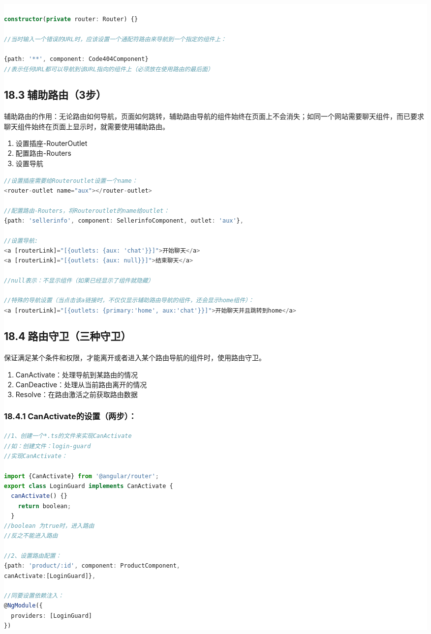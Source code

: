```ts

constructor(private router: Router) {}

//当时输入一个错误的URL时，应该设置一个通配符路由来导航到一个指定的组件上：

{path: '**', component: Code404Component}
//表示任何URL都可以导航到该URL指向的组件上（必须放在使用路由的最后面）
```
## 18.3 辅助路由（3步）

辅助路由的作用：无论路由如何导航，页面如何跳转，辅助路由导航的组件始终在页面上不会消失；如同一个网站需要聊天组件，而已要求聊天组件始终在页面上显示时，就需要使用辅助路由。

1. 设置插座-RouterOutlet
2. 配置路由-Routers
3. 设置导航
```ts
//设置插座需要给Routeroutlet设置一个name：
<router-outlet name="aux"></router-outlet>

//配置路由-Routers，将Routeroutlet的name给outlet：
{path: 'sellerinfo', component: SellerinfoComponent, outlet: 'aux'},

//设置导航:
<a [routerLink]="[{outlets: {aux: 'chat'}}]">开始聊天</a>
<a [routerLink]="[{outlets: {aux: null}}]">结束聊天</a>

//null表示：不显示组件（如果已经显示了组件就隐藏）

//特殊的导航设置（当点击该a链接时，不仅仅显示辅助路由导航的组件，还会显示home组件）：
<a [routerLink]="[{outlets: {primary:'home', aux:'chat'}}]">开始聊天并且跳转到home</a>
```

## 18.4 路由守卫（三种守卫）
保证满足某个条件和权限，才能离开或者进入某个路由导航的组件时，使用路由守卫。

1. CanActivate：处理导航到某路由的情况
2. CanDeactive：处理从当前路由离开的情况
3. Resolve：在路由激活之前获取路由数据

### 18.4.1 CanActivate的设置（两步）：
```ts
//1、创建一个*.ts的文件来实现CanActivate
//如：创建文件：login-guard
//实现CanActivate：

import {CanActivate} from '@angular/router';
export class LoginGuard implements CanActivate {
  canActivate() {}
    return boolean;
  }
//boolean 为true时，进入路由
//反之不能进入路由

//2、设置路由配置：
{path: 'product/:id', component: ProductComponent,
canActivate:[LoginGuard]},

//同要设置依赖注入：
@NgModule({
  providers: [LoginGuard]
})
```
